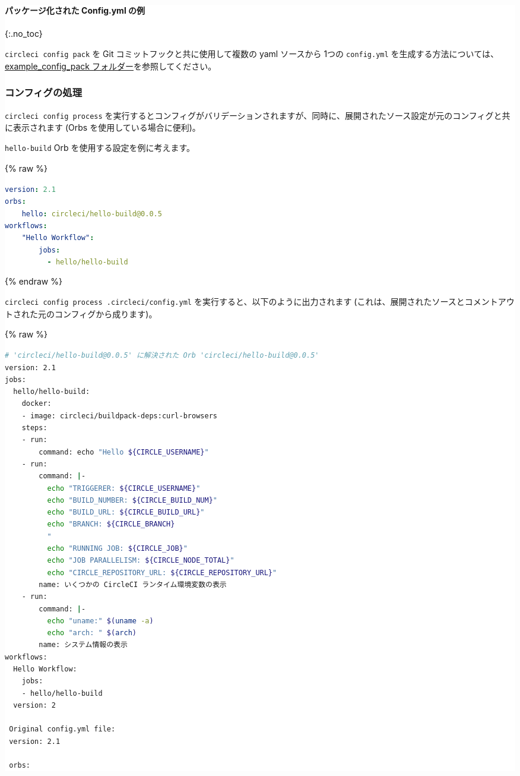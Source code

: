 #### パッケージ化された Config.yml の例
{:.no_toc}

`circleci config pack` を Git コミットフックと共に使用して複数の yaml ソースから 1つの `config.yml` を生成する方法については、[example_config_pack フォルダー](https://github.com/CircleCI-Public/config-preview-sdk/tree/master/docs/example_config_pack)を参照してください。

### コンフィグの処理

`circleci config process` を実行するとコンフィグがバリデーションされますが、同時に、展開されたソース設定が元のコンフィグと共に表示されます (Orbs を使用している場合に便利)。

`hello-build` Orb を使用する設定を例に考えます。

{% raw %}
```yaml
version: 2.1
orbs:
    hello: circleci/hello-build@0.0.5
workflows:
    "Hello Workflow":
        jobs:
          - hello/hello-build
```
{% endraw %}

`circleci config process .circleci/config.yml` を実行すると、以下のように出力されます (これは、展開されたソースとコメントアウトされた元のコンフィグから成ります)。

{% raw %}
```sh
# 'circleci/hello-build@0.0.5' に解決された Orb 'circleci/hello-build@0.0.5'
version: 2.1
jobs:
  hello/hello-build:
    docker:
    - image: circleci/buildpack-deps:curl-browsers
    steps:
    - run:
        command: echo "Hello ${CIRCLE_USERNAME}"
    - run:
        command: |-
          echo "TRIGGERER: ${CIRCLE_USERNAME}"
          echo "BUILD_NUMBER: ${CIRCLE_BUILD_NUM}"
          echo "BUILD_URL: ${CIRCLE_BUILD_URL}"
          echo "BRANCH: ${CIRCLE_BRANCH}
          "
          echo "RUNNING JOB: ${CIRCLE_JOB}"
          echo "JOB PARALLELISM: ${CIRCLE_NODE_TOTAL}"
          echo "CIRCLE_REPOSITORY_URL: ${CIRCLE_REPOSITORY_URL}"
        name: いくつかの CircleCI ランタイム環境変数の表示
    - run:
        command: |-
          echo "uname:" $(uname -a)
          echo "arch: " $(arch)
        name: システム情報の表示
workflows:
  Hello Workflow:
    jobs:
    - hello/hello-build
  version: 2

 Original config.yml file:
 version: 2.1

 orbs:
```